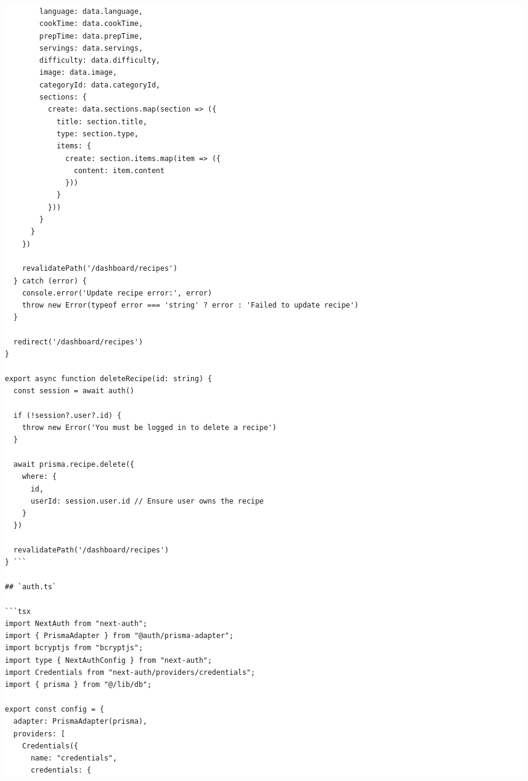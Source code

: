 ```tsx
        language: data.language,
        cookTime: data.cookTime,
        prepTime: data.prepTime,
        servings: data.servings,
        difficulty: data.difficulty,
        image: data.image,
        categoryId: data.categoryId,
        sections: {
          create: data.sections.map(section => ({
            title: section.title,
            type: section.type,
            items: {
              create: section.items.map(item => ({
                content: item.content
              }))
            }
          }))
        }
      }
    })

    revalidatePath('/dashboard/recipes')
  } catch (error) {
    console.error('Update recipe error:', error)
    throw new Error(typeof error === 'string' ? error : 'Failed to update recipe')
  }

  redirect('/dashboard/recipes')
}

export async function deleteRecipe(id: string) {
  const session = await auth()
  
  if (!session?.user?.id) {
    throw new Error('You must be logged in to delete a recipe')
  }

  await prisma.recipe.delete({
    where: { 
      id,
      userId: session.user.id // Ensure user owns the recipe
    }
  })
  
  revalidatePath('/dashboard/recipes')
} ```

## `auth.ts`

```tsx
import NextAuth from "next-auth";
import { PrismaAdapter } from "@auth/prisma-adapter";
import bcryptjs from "bcryptjs";
import type { NextAuthConfig } from "next-auth";
import Credentials from "next-auth/providers/credentials";
import { prisma } from "@/lib/db";

export const config = {
  adapter: PrismaAdapter(prisma),
  providers: [
    Credentials({
      name: "credentials",
      credentials: {
```